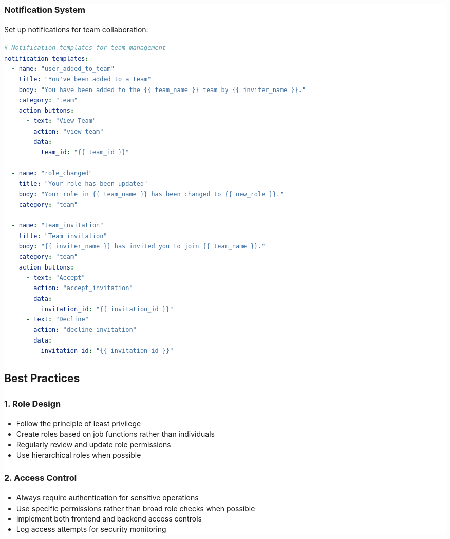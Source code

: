 ### Notification System

Set up notifications for team collaboration:

```yaml
# Notification templates for team management
notification_templates:
  - name: "user_added_to_team"
    title: "You've been added to a team"
    body: "You have been added to the {{ team_name }} team by {{ inviter_name }}."
    category: "team"
    action_buttons:
      - text: "View Team"
        action: "view_team"
        data:
          team_id: "{{ team_id }}"

  - name: "role_changed"
    title: "Your role has been updated"
    body: "Your role in {{ team_name }} has been changed to {{ new_role }}."
    category: "team"

  - name: "team_invitation"
    title: "Team invitation"
    body: "{{ inviter_name }} has invited you to join {{ team_name }}."
    category: "team"
    action_buttons:
      - text: "Accept"
        action: "accept_invitation"
        data:
          invitation_id: "{{ invitation_id }}"
      - text: "Decline"
        action: "decline_invitation"
        data:
          invitation_id: "{{ invitation_id }}"
```

## Best Practices

### 1. Role Design

- Follow the principle of least privilege
- Create roles based on job functions rather than individuals
- Regularly review and update role permissions
- Use hierarchical roles when possible

### 2. Access Control

- Always require authentication for sensitive operations
- Use specific permissions rather than broad role checks when possible
- Implement both frontend and backend access controls
- Log access attempts for security monitoring
